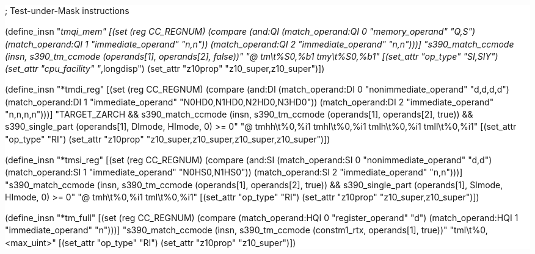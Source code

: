 ; Test-under-Mask instructions

(define_insn "*tmqi_mem"
  [(set (reg CC_REGNUM)
        (compare (and:QI (match_operand:QI 0 "memory_operand" "Q,S")
                         (match_operand:QI 1 "immediate_operand" "n,n"))
                 (match_operand:QI 2 "immediate_operand" "n,n")))]
  "s390_match_ccmode (insn, s390_tm_ccmode (operands[1], operands[2], false))"
  "@
   tm\t%S0,%b1
   tmy\t%S0,%b1"
  [(set_attr "op_type" "SI,SIY")
   (set_attr "cpu_facility" "*,longdisp")
   (set_attr "z10prop" "z10_super,z10_super")])

(define_insn "*tmdi_reg"
  [(set (reg CC_REGNUM)
        (compare (and:DI (match_operand:DI 0 "nonimmediate_operand" "d,d,d,d")
                         (match_operand:DI 1 "immediate_operand"
					     "N0HD0,N1HD0,N2HD0,N3HD0"))
                 (match_operand:DI 2 "immediate_operand" "n,n,n,n")))]
  "TARGET_ZARCH
   && s390_match_ccmode (insn, s390_tm_ccmode (operands[1], operands[2], true))
   && s390_single_part (operands[1], DImode, HImode, 0) >= 0"
  "@
   tmhh\t%0,%i1
   tmhl\t%0,%i1
   tmlh\t%0,%i1
   tmll\t%0,%i1"
  [(set_attr "op_type" "RI")
   (set_attr "z10prop" "z10_super,z10_super,z10_super,z10_super")])

(define_insn "*tmsi_reg"
  [(set (reg CC_REGNUM)
        (compare (and:SI (match_operand:SI 0 "nonimmediate_operand" "d,d")
                         (match_operand:SI 1 "immediate_operand" "N0HS0,N1HS0"))
                 (match_operand:SI 2 "immediate_operand" "n,n")))]
  "s390_match_ccmode (insn, s390_tm_ccmode (operands[1], operands[2], true))
   && s390_single_part (operands[1], SImode, HImode, 0) >= 0"
  "@
   tmh\t%0,%i1
   tml\t%0,%i1"
  [(set_attr "op_type" "RI")
   (set_attr "z10prop" "z10_super,z10_super")])

(define_insn "*tm<mode>_full"
  [(set (reg CC_REGNUM)
        (compare (match_operand:HQI 0 "register_operand" "d")
                 (match_operand:HQI 1 "immediate_operand" "n")))]
  "s390_match_ccmode (insn, s390_tm_ccmode (constm1_rtx, operands[1], true))"
  "tml\t%0,<max_uint>"
  [(set_attr "op_type" "RI")
   (set_attr "z10prop" "z10_super")])
